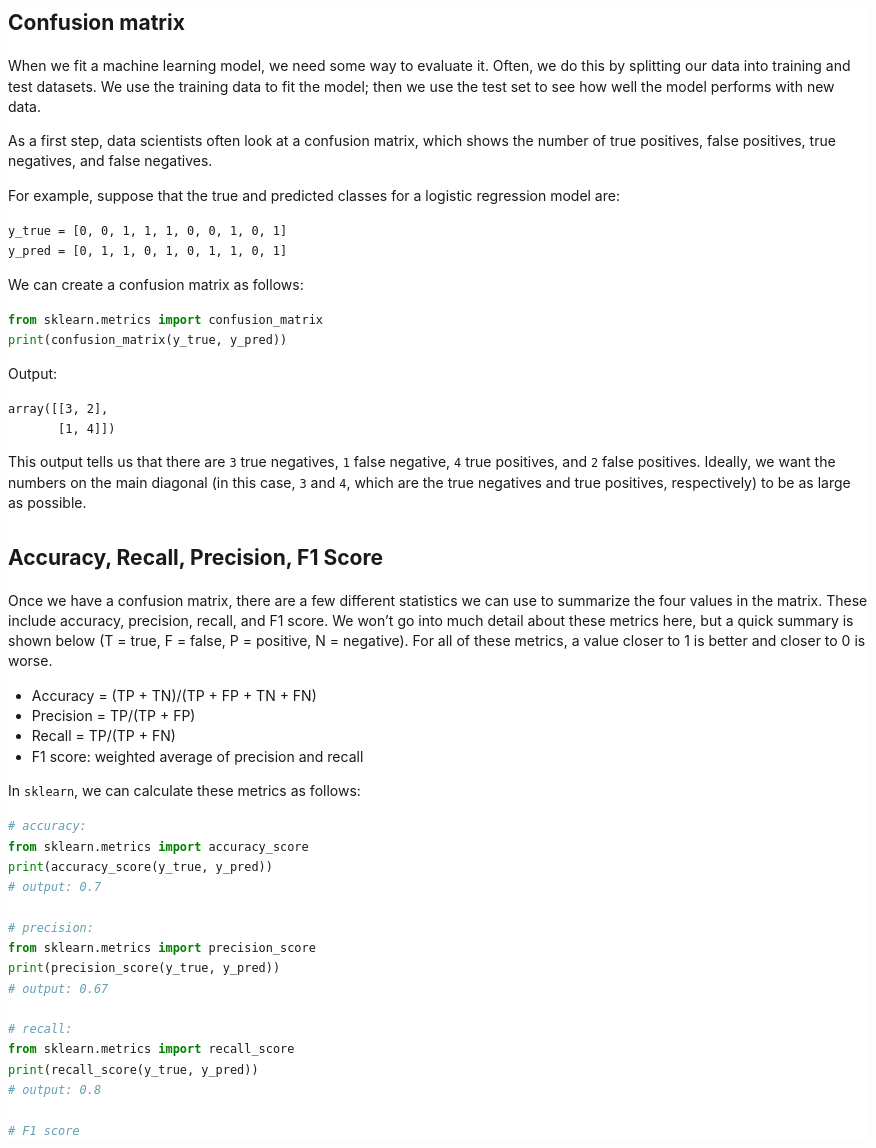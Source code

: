 ## **Confusion matrix**

When we fit a machine learning model, we need some way to evaluate it. Often, we do this by splitting our data into training and test datasets. We use the training data to fit the model; then we use the test set to see how well the model performs with new data.

As a first step, data scientists often look at a confusion matrix, which shows the number of true positives, false positives, true negatives, and false negatives.

For example, suppose that the true and predicted classes for a logistic regression model are:

```
y_true = [0, 0, 1, 1, 1, 0, 0, 1, 0, 1]
y_pred = [0, 1, 1, 0, 1, 0, 1, 1, 0, 1]

```

We can create a confusion matrix as follows:

```python
from sklearn.metrics import confusion_matrix
print(confusion_matrix(y_true, y_pred))

```

Output:

```
array([[3, 2],
       [1, 4]])

```

This output tells us that there are `3` true negatives, `1` false negative, `4` true positives, and `2` false positives. Ideally, we want the numbers on the main diagonal (in this case, `3` and `4`, which are the true negatives and true positives, respectively) to be as large as possible.

## **Accuracy, Recall, Precision, F1 Score**

Once we have a confusion matrix, there are a few different statistics we can use to summarize the four values in the matrix. These include accuracy, precision, recall, and F1 score. We won’t go into much detail about these metrics here, but a quick summary is shown below (T = true, F = false, P = positive, N = negative). For all of these metrics, a value closer to 1 is better and closer to 0 is worse.

- Accuracy = (TP + TN)/(TP + FP + TN + FN)
- Precision = TP/(TP + FP)
- Recall = TP/(TP + FN)
- F1 score: weighted average of precision and recall

In `sklearn`, we can calculate these metrics as follows:

```python
# accuracy:
from sklearn.metrics import accuracy_score
print(accuracy_score(y_true, y_pred))
# output: 0.7

# precision:
from sklearn.metrics import precision_score
print(precision_score(y_true, y_pred))
# output: 0.67

# recall:
from sklearn.metrics import recall_score
print(recall_score(y_true, y_pred))
# output: 0.8

# F1 score
```
